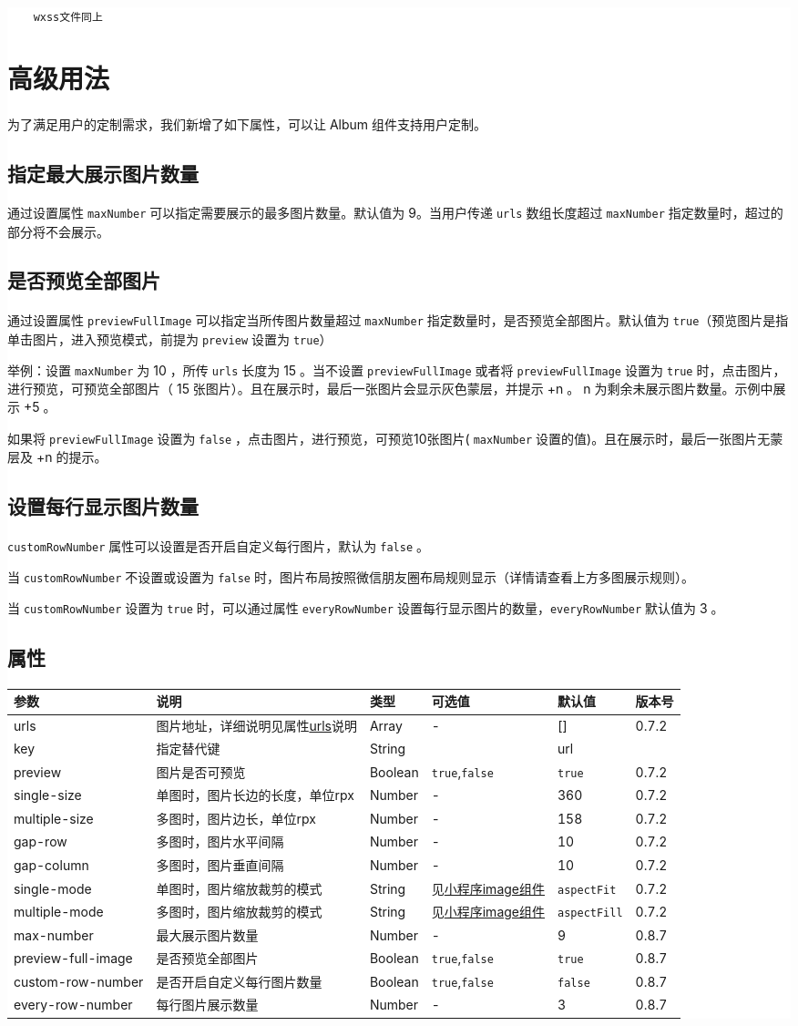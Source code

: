 ```wxss
    wxss文件同上
```


# 高级用法

为了满足用户的定制需求，我们新增了如下属性，可以让 Album 组件支持用户定制。

## 指定最大展示图片数量

通过设置属性 `maxNumber` 可以指定需要展示的最多图片数量。默认值为 9。当用户传递 `urls` 数组长度超过 `maxNumber` 指定数量时，超过的部分将不会展示。

## 是否预览全部图片
通过设置属性 `previewFullImage` 可以指定当所传图片数量超过 `maxNumber` 指定数量时，是否预览全部图片。默认值为 `true`（预览图片是指单击图片，进入预览模式，前提为 `preview` 设置为 `true`）

举例：设置 `maxNumber` 为 10 ，所传 `urls` 长度为 15 。当不设置 `previewFullImage` 或者将 `previewFullImage` 设置为 `true` 时，点击图片，进行预览，可预览全部图片（ 15 张图片）。且在展示时，最后一张图片会显示灰色蒙层，并提示 +n 。 n 为剩余未展示图片数量。示例中展示 +5 。 

如果将 `previewFullImage` 设置为 `false` ，点击图片，进行预览，可预览10张图片( `maxNumber` 设置的值)。且在展示时，最后一张图片无蒙层及 +n 的提示。


## 设置每行显示图片数量

`customRowNumber` 属性可以设置是否开启自定义每行图片，默认为 `false` 。

当 `customRowNumber` 不设置或设置为 `false` 时，图片布局按照微信朋友圈布局规则显示（详情请查看上方多图展示规则）。

当 `customRowNumber` 设置为 `true` 时，可以通过属性 `everyRowNumber` 设置每行显示图片的数量，`everyRowNumber` 默认值为 3 。



## 属性

| 参数   | 说明 | 类型 | 可选值 | 默认值 |  版本号|
|:----|:----|:----|:----|:----|:----|
| urls	| 图片地址，详细说明见属性[urls](#urls)说明	| Array | - | [] |0.7.2	|
|key | 指定替代键|String | |url | |
| preview	| 图片是否可预览  | Boolean| `true`,`false` | `true` |0.7.2	|
| single-size | 单图时，图片长边的长度，单位rpx | Number | - | 360 |0.7.2	|
| multiple-size	| 多图时，图片边长，单位rpx |	Number | - | 158 |0.7.2	|
| gap-row	| 多图时，图片水平间隔 | Number |	- | 10 |	0.7.2|
| gap-column	| 多图时，图片垂直间隔 | Number |	- | 10 |	0.7.2|
| single-mode	| 单图时，图片缩放裁剪的模式 |	String	| 见[小程序image组件](https://developers.weixin.qq.com/miniprogram/dev/component/image.html) |`aspectFit`|0.7.2	|
| multiple-mode	| 多图时，图片缩放裁剪的模式 |	String	| 见[小程序image组件](https://developers.weixin.qq.com/miniprogram/dev/component/image.html) |`aspectFill`|0.7.2	|
| max-number	| 最大展示图片数量| Number |	- | 9 |0.8.7|
| preview-full-image	| 是否预览全部图片| Boolean |	`true`,`false`  |  `true` |0.8.7|
| custom-row-number	| 是否开启自定义每行图片数量| Boolean |	`true`,`false`  |  `false` |0.8.7|
| every-row-number	| 每行图片展示数量| Number |	- | 3 |0.8.7|
